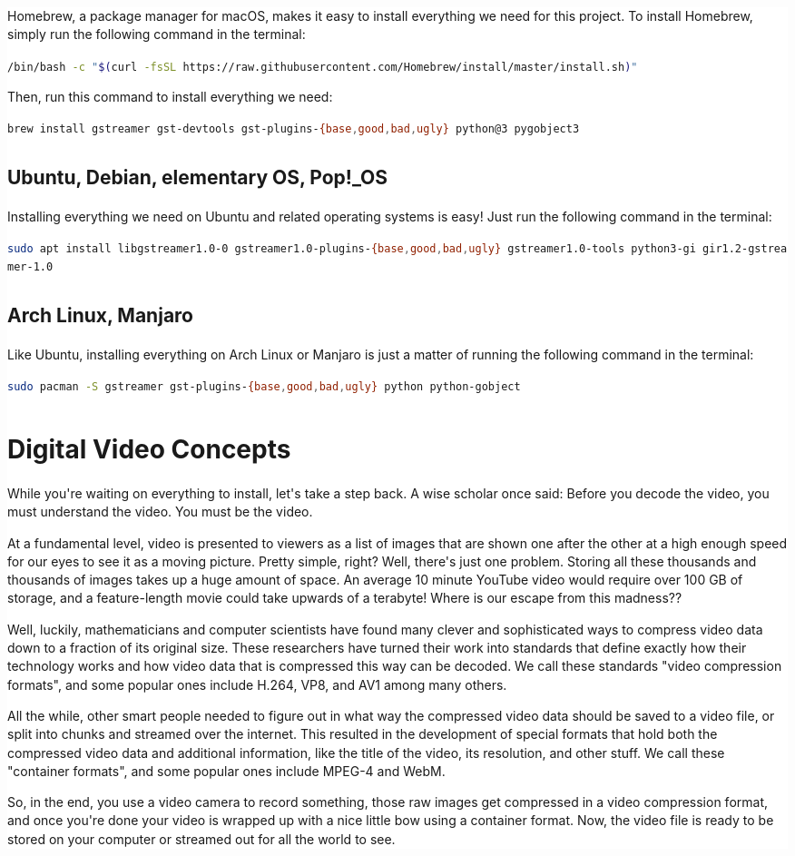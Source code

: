 Homebrew, a package manager for macOS, makes it easy to install everything we need for this project. To install Homebrew, simply run the following command in the terminal:

```bash
/bin/bash -c "$(curl -fsSL https://raw.githubusercontent.com/Homebrew/install/master/install.sh)"
```

Then, run this command to install everything we need:

```bash
brew install gstreamer gst-devtools gst-plugins-{base,good,bad,ugly} python@3 pygobject3
```

## Ubuntu, Debian, elementary OS, Pop!_OS

Installing everything we need on Ubuntu and related operating systems is easy! Just run the following command in the terminal:

```bash
sudo apt install libgstreamer1.0-0 gstreamer1.0-plugins-{base,good,bad,ugly} gstreamer1.0-tools python3-gi gir1.2-gstreamer-1.0
```

## Arch Linux, Manjaro

Like Ubuntu, installing everything on Arch Linux or Manjaro is just a matter of running the following command in the terminal:

```bash
sudo pacman -S gstreamer gst-plugins-{base,good,bad,ugly} python python-gobject
```

# Digital Video Concepts

While you're waiting on everything to install, let's take a step back. A wise scholar once said: Before you decode the video, you must understand the video. You must be the video.

At a fundamental level, video is presented to viewers as a list of images that are shown one after the other at a high enough speed for our eyes to see it as a moving picture. Pretty simple, right? Well, there's just one problem. Storing all these thousands and thousands of images takes up a huge amount of space. An average 10 minute YouTube video would require over 100 GB of storage, and a feature-length movie could take upwards of a terabyte! Where is our escape from this madness??

Well, luckily, mathematicians and computer scientists have found many clever and sophisticated ways to compress video data down to a fraction of its original size. These researchers have turned their work into standards that define exactly how their technology works and how video data that is compressed this way can be decoded. We call these standards "video compression formats", and some popular ones include H.264, VP8, and AV1 among many others.

All the while, other smart people needed to figure out in what way the compressed video data should be saved to a video file, or split into chunks and streamed over the internet. This resulted in the development of special formats that hold both the compressed video data and additional information, like the title of the video, its resolution, and other stuff. We call these "container formats", and some popular ones include MPEG-4 and WebM.

So, in the end, you use a video camera to record something, those raw images get compressed in a video compression format, and once you're done your video is wrapped up with a nice little bow using a container format. Now, the video file is ready to be stored on your computer or streamed out for all the world to see.
